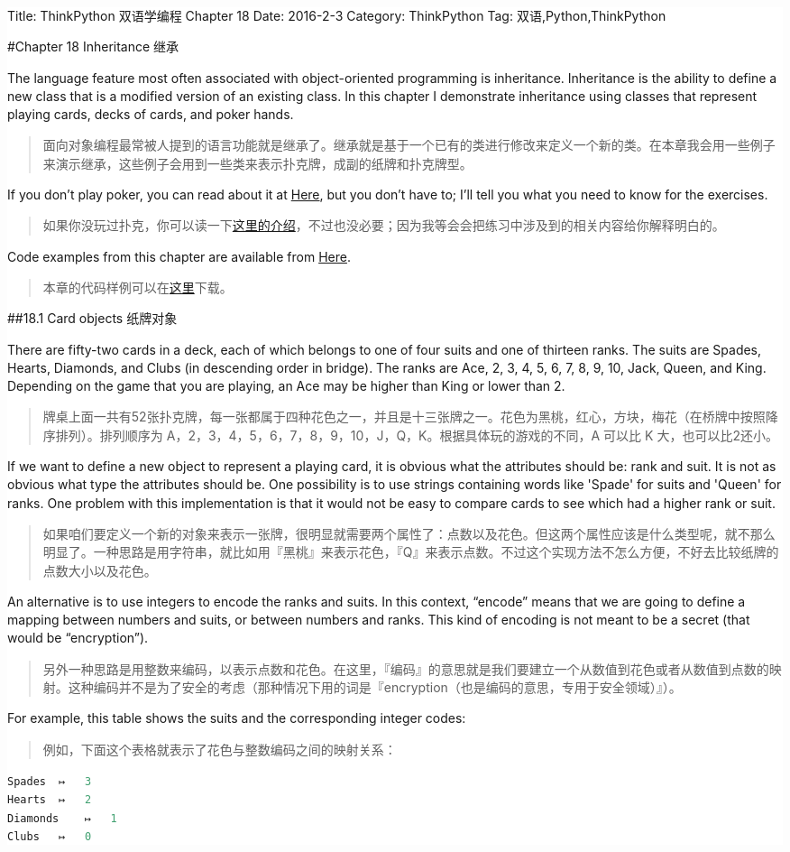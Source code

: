 Title: ThinkPython 双语学编程 Chapter 18
Date: 2016-2-3
Category: ThinkPython
Tag: 双语,Python,ThinkPython

#Chapter 18 Inheritance 继承



The language feature most often associated with object-oriented programming is inheritance. Inheritance is the ability to define a new class that is a modified version of an existing class. In this chapter I demonstrate inheritance using classes that represent playing cards, decks of cards, and poker hands.
>面向对象编程最常被人提到的语言功能就是继承了。继承就是基于一个已有的类进行修改来定义一个新的类。在本章我会用一些例子来演示继承，这些例子会用到一些类来表示扑克牌，成副的纸牌和扑克牌型。


If you don’t play poker, you can read about it at [Here](http://en.wikipedia.org/wiki/Poker), but you don’t have to; I’ll tell you what you need to know for the exercises.
>如果你没玩过扑克，你可以读一下[这里的介绍](http://en.wikipedia.org/wiki/Poker)，不过也没必要；因为我等会会把练习中涉及到的相关内容给你解释明白的。


Code examples from this chapter are available from [Here](http://thinkpython2.com/code/Card.py).
>本章的代码样例可以在[这里](http://thinkpython2.com/code/Card.py)下载。



##18.1  Card objects 纸牌对象



There are fifty-two cards in a deck, each of which belongs to one of four suits and one of thirteen ranks. The suits are Spades, Hearts, Diamonds, and Clubs (in descending order in bridge). The ranks are Ace, 2, 3, 4, 5, 6, 7, 8, 9, 10, Jack, Queen, and King. Depending on the game that you are playing, an Ace may be higher than King or lower than 2.
>牌桌上面一共有52张扑克牌，每一张都属于四种花色之一，并且是十三张牌之一。花色为黑桃，红心，方块，梅花（在桥牌中按照降序排列）。排列顺序为 A，2，3，4，5，6，7，8，9，10，J，Q，K。根据具体玩的游戏的不同，A 可以比 K 大，也可以比2还小。




If we want to define a new object to represent a playing card, it is obvious what the attributes should be: rank and suit. It is not as obvious what type the attributes should be. One possibility is to use strings containing words like 'Spade' for suits and 'Queen' for ranks. One problem with this implementation is that it would not be easy to compare cards to see which had a higher rank or suit.
>如果咱们要定义一个新的对象来表示一张牌，很明显就需要两个属性了：点数以及花色。但这两个属性应该是什么类型呢，就不那么明显了。一种思路是用字符串，就比如用『黑桃』来表示花色，『Q』来表示点数。不过这个实现方法不怎么方便，不好去比较纸牌的点数大小以及花色。


An alternative is to use integers to encode the ranks and suits. In this context, “encode” means that we are going to define a mapping between numbers and suits, or between numbers and ranks. This kind of encoding is not meant to be a secret (that would be “encryption”).
>另外一种思路是用整数来编码，以表示点数和花色。在这里，『编码』的意思就是我们要建立一个从数值到花色或者从数值到点数的映射。这种编码并不是为了安全的考虑（那种情况下用的词是『encryption（也是编码的意思，专用于安全领域）』）。



For example, this table shows the suits and the corresponding integer codes:
>例如，下面这个表格就表示了花色与整数编码之间的映射关系：


```Python
Spades	↦	3
Hearts	↦	2
Diamonds	↦	1
Clubs	↦	0
```
